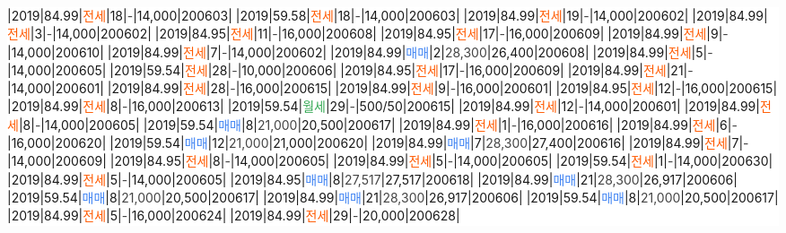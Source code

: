 |2019|84.99|<span style="color:#ff5a00">전세</span>|18|<span style="color:#444444">-</span>|14,000|200603|
|2019|59.58|<span style="color:#ff5a00">전세</span>|18|<span style="color:#444444">-</span>|14,000|200603|
|2019|84.99|<span style="color:#ff5a00">전세</span>|19|<span style="color:#444444">-</span>|14,000|200602|
|2019|84.99|<span style="color:#ff5a00">전세</span>|3|<span style="color:#444444">-</span>|14,000|200602|
|2019|84.95|<span style="color:#ff5a00">전세</span>|11|<span style="color:#444444">-</span>|16,000|200608|
|2019|84.95|<span style="color:#ff5a00">전세</span>|17|<span style="color:#444444">-</span>|16,000|200609|
|2019|84.99|<span style="color:#ff5a00">전세</span>|9|<span style="color:#444444">-</span>|14,000|200610|
|2019|84.99|<span style="color:#ff5a00">전세</span>|7|<span style="color:#444444">-</span>|14,000|200602|
|2019|84.99|<span style="color:#4285f3">매매</span>|2|<span style="color:#444444">28,300</span>|26,400|200608|
|2019|84.99|<span style="color:#ff5a00">전세</span>|5|<span style="color:#444444">-</span>|14,000|200605|
|2019|59.54|<span style="color:#ff5a00">전세</span>|28|<span style="color:#444444">-</span>|10,000|200606|
|2019|84.95|<span style="color:#ff5a00">전세</span>|17|<span style="color:#444444">-</span>|16,000|200609|
|2019|84.99|<span style="color:#ff5a00">전세</span>|21|<span style="color:#444444">-</span>|14,000|200601|
|2019|84.99|<span style="color:#ff5a00">전세</span>|28|<span style="color:#444444">-</span>|16,000|200615|
|2019|84.99|<span style="color:#ff5a00">전세</span>|9|<span style="color:#444444">-</span>|16,000|200601|
|2019|84.95|<span style="color:#ff5a00">전세</span>|12|<span style="color:#444444">-</span>|16,000|200615|
|2019|84.99|<span style="color:#ff5a00">전세</span>|8|<span style="color:#444444">-</span>|16,000|200613|
|2019|59.54|<span style="color:#34a853">월세</span>|29|<span style="color:#444444">-</span>|500/50|200615|
|2019|84.99|<span style="color:#ff5a00">전세</span>|12|<span style="color:#444444">-</span>|14,000|200601|
|2019|84.99|<span style="color:#ff5a00">전세</span>|8|<span style="color:#444444">-</span>|14,000|200605|
|2019|59.54|<span style="color:#4285f3">매매</span>|8|<span style="color:#444444">21,000</span>|20,500|200617|
|2019|84.99|<span style="color:#ff5a00">전세</span>|1|<span style="color:#444444">-</span>|16,000|200616|
|2019|84.99|<span style="color:#ff5a00">전세</span>|6|<span style="color:#444444">-</span>|16,000|200620|
|2019|59.54|<span style="color:#4285f3">매매</span>|12|<span style="color:#444444">21,000</span>|21,000|200620|
|2019|84.99|<span style="color:#4285f3">매매</span>|7|<span style="color:#444444">28,300</span>|27,400|200616|
|2019|84.99|<span style="color:#ff5a00">전세</span>|7|<span style="color:#444444">-</span>|14,000|200609|
|2019|84.95|<span style="color:#ff5a00">전세</span>|8|<span style="color:#444444">-</span>|14,000|200605|
|2019|84.99|<span style="color:#ff5a00">전세</span>|5|<span style="color:#444444">-</span>|14,000|200605|
|2019|59.54|<span style="color:#ff5a00">전세</span>|1|<span style="color:#444444">-</span>|14,000|200630|
|2019|84.99|<span style="color:#ff5a00">전세</span>|5|<span style="color:#444444">-</span>|14,000|200605|
|2019|84.95|<span style="color:#4285f3">매매</span>|8|<span style="color:#444444">27,517</span>|27,517|200618|
|2019|84.99|<span style="color:#4285f3">매매</span>|21|<span style="color:#444444">28,300</span>|26,917|200606|
|2019|59.54|<span style="color:#4285f3">매매</span>|8|<span style="color:#444444">21,000</span>|20,500|200617|
|2019|84.99|<span style="color:#4285f3">매매</span>|21|<span style="color:#444444">28,300</span>|26,917|200606|
|2019|59.54|<span style="color:#4285f3">매매</span>|8|<span style="color:#444444">21,000</span>|20,500|200617|
|2019|84.99|<span style="color:#ff5a00">전세</span>|5|<span style="color:#444444">-</span>|16,000|200624|
|2019|84.99|<span style="color:#ff5a00">전세</span>|29|<span style="color:#444444">-</span>|20,000|200628|